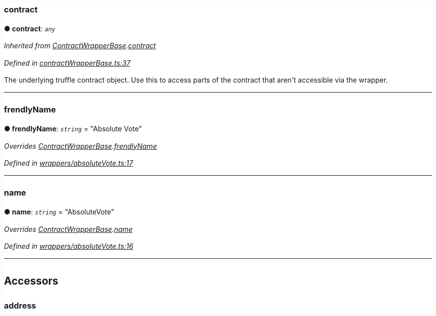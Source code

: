###  contract

**●  contract**:  *`any`* 

*Inherited from [ContractWrapperBase](ContractWrapperBase.md).[contract](ContractWrapperBase.md#contract)*

*Defined in [contractWrapperBase.ts:37](https://github.com/daostack/arc.js/blob/42de6847/lib/contractWrapperBase.ts#L37)*



The underlying truffle contract object. Use this to access parts of the contract that aren't accessible via the wrapper.




___

<a id="frendlyName"></a>

###  frendlyName

**●  frendlyName**:  *`string`*  = "Absolute Vote"

*Overrides [ContractWrapperBase](ContractWrapperBase.md).[frendlyName](ContractWrapperBase.md#frendlyName)*

*Defined in [wrappers/absoluteVote.ts:17](https://github.com/daostack/arc.js/blob/42de6847/lib/wrappers/absoluteVote.ts#L17)*





___

<a id="name"></a>

###  name

**●  name**:  *`string`*  = "AbsoluteVote"

*Overrides [ContractWrapperBase](ContractWrapperBase.md).[name](ContractWrapperBase.md#name)*

*Defined in [wrappers/absoluteVote.ts:16](https://github.com/daostack/arc.js/blob/42de6847/lib/wrappers/absoluteVote.ts#L16)*





___


## Accessors
<a id="address"></a>

###  address


